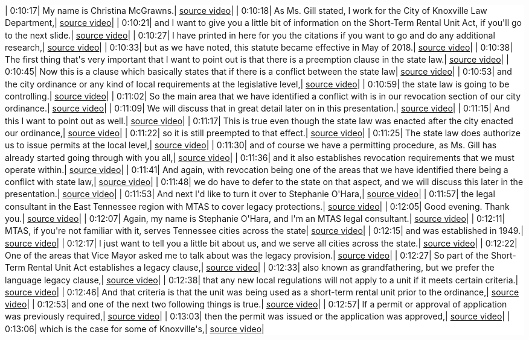 | 0:10:17| My name is Christina McGrawns.| [source video](https://archive.org/details/city-council-ws-r-3877-221110?start=617)|
| 0:10:18| As Ms. Gill stated, I work for the City of Knoxville Law Department,| [source video](https://archive.org/details/city-council-ws-r-3877-221110?start=618)|
| 0:10:21| and I want to give you a little bit of information on the Short-Term Rental Unit Act, if you'll go to the next slide.| [source video](https://archive.org/details/city-council-ws-r-3877-221110?start=621)|
| 0:10:27| I have printed in here for you the citations if you want to go and do any additional research,| [source video](https://archive.org/details/city-council-ws-r-3877-221110?start=627)|
| 0:10:33| but as we have noted, this statute became effective in May of 2018.| [source video](https://archive.org/details/city-council-ws-r-3877-221110?start=633)|
| 0:10:38| The first thing that's very important that I want to point out is that there is a preemption clause in the state law.| [source video](https://archive.org/details/city-council-ws-r-3877-221110?start=638)|
| 0:10:45| Now this is a clause which basically states that if there is a conflict between the state law| [source video](https://archive.org/details/city-council-ws-r-3877-221110?start=645)|
| 0:10:53| and the city ordinance or any kind of local requirements at the legislative level,| [source video](https://archive.org/details/city-council-ws-r-3877-221110?start=653)|
| 0:10:59| the state law is going to be controlling.| [source video](https://archive.org/details/city-council-ws-r-3877-221110?start=659)|
| 0:11:02| So the main area that we have identified a conflict with is in our revocation section of our city ordinance.| [source video](https://archive.org/details/city-council-ws-r-3877-221110?start=662)|
| 0:11:09| We will discuss that in great detail later on in this presentation.| [source video](https://archive.org/details/city-council-ws-r-3877-221110?start=669)|
| 0:11:15| And this I want to point out as well.| [source video](https://archive.org/details/city-council-ws-r-3877-221110?start=675)|
| 0:11:17| This is true even though the state law was enacted after the city enacted our ordinance,| [source video](https://archive.org/details/city-council-ws-r-3877-221110?start=677)|
| 0:11:22| so it is still preempted to that effect.| [source video](https://archive.org/details/city-council-ws-r-3877-221110?start=682)|
| 0:11:25| The state law does authorize us to issue permits at the local level,| [source video](https://archive.org/details/city-council-ws-r-3877-221110?start=685)|
| 0:11:30| and of course we have a permitting procedure, as Ms. Gill has already started going through with you all,| [source video](https://archive.org/details/city-council-ws-r-3877-221110?start=690)|
| 0:11:36| and it also establishes revocation requirements that we must operate within.| [source video](https://archive.org/details/city-council-ws-r-3877-221110?start=696)|
| 0:11:41| And again, with revocation being one of the areas that we have identified there being a conflict with state law,| [source video](https://archive.org/details/city-council-ws-r-3877-221110?start=701)|
| 0:11:48| we do have to defer to the state on that aspect, and we will discuss this later in the presentation.| [source video](https://archive.org/details/city-council-ws-r-3877-221110?start=708)|
| 0:11:53| And next I'd like to turn it over to Stephanie O'Hara,| [source video](https://archive.org/details/city-council-ws-r-3877-221110?start=713)|
| 0:11:57| the legal consultant in the East Tennessee region with MTAS to cover legacy protections.| [source video](https://archive.org/details/city-council-ws-r-3877-221110?start=717)|
| 0:12:05| Good evening. Thank you.| [source video](https://archive.org/details/city-council-ws-r-3877-221110?start=725)|
| 0:12:07| Again, my name is Stephanie O'Hara, and I'm an MTAS legal consultant.| [source video](https://archive.org/details/city-council-ws-r-3877-221110?start=727)|
| 0:12:11| MTAS, if you're not familiar with it, serves Tennessee cities across the state| [source video](https://archive.org/details/city-council-ws-r-3877-221110?start=731)|
| 0:12:15| and was established in 1949.| [source video](https://archive.org/details/city-council-ws-r-3877-221110?start=735)|
| 0:12:17| I just want to tell you a little bit about us, and we serve all cities across the state.| [source video](https://archive.org/details/city-council-ws-r-3877-221110?start=737)|
| 0:12:22| One of the areas that Vice Mayor asked me to talk about was the legacy provision.| [source video](https://archive.org/details/city-council-ws-r-3877-221110?start=742)|
| 0:12:27| So part of the Short-Term Rental Unit Act establishes a legacy clause,| [source video](https://archive.org/details/city-council-ws-r-3877-221110?start=747)|
| 0:12:33| also known as grandfathering, but we prefer the language legacy clause,| [source video](https://archive.org/details/city-council-ws-r-3877-221110?start=753)|
| 0:12:38| that any new local regulations will not apply to a unit if it meets certain criteria.| [source video](https://archive.org/details/city-council-ws-r-3877-221110?start=758)|
| 0:12:46| And that criteria is that the unit was being used as a short-term rental unit prior to the ordinance,| [source video](https://archive.org/details/city-council-ws-r-3877-221110?start=766)|
| 0:12:53| and one of the next two following things is true.| [source video](https://archive.org/details/city-council-ws-r-3877-221110?start=773)|
| 0:12:57| If a permit or approval of application was previously required,| [source video](https://archive.org/details/city-council-ws-r-3877-221110?start=777)|
| 0:13:03| then the permit was issued or the application was approved,| [source video](https://archive.org/details/city-council-ws-r-3877-221110?start=783)|
| 0:13:06| which is the case for some of Knoxville's,| [source video](https://archive.org/details/city-council-ws-r-3877-221110?start=786)|